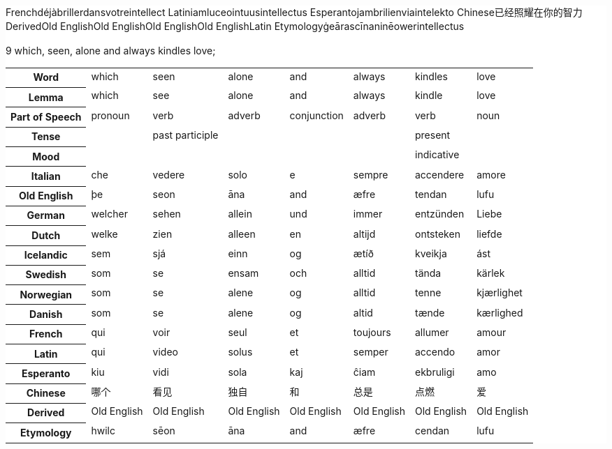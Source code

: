 <tr><th>French</th><td>déjà</td><td>briller</td><td>dans</td><td>votre</td><td>intellect</td></tr>
<tr><th>Latin</th><td>iam</td><td>luceo</td><td>in</td><td>tuus</td><td>intellectus</td></tr>
<tr><th>Esperanto</th><td>jam</td><td>brili</td><td>en</td><td>via</td><td>intelekto</td></tr>
<tr><th>Chinese</th><td>已经</td><td>照耀</td><td>在</td><td>你的</td><td>智力</td></tr>
<tr><th>Derived</th><td>Old English</td><td>Old English</td><td>Old English</td><td>Old English</td><td>Latin</td></tr>
<tr><th>Etymology</th><td>ġeāra</td><td>scīnan</td><td>in</td><td>ēower</td><td>intellectus</td></tr>
</table>

9 which, seen, alone and always kindles love;

<table>
<tr><th>Word</th><td>which</td><td>seen</td><td>alone</td><td>and</td><td>always</td><td>kindles</td><td>love</td></tr>
<tr><th>Lemma</th><td>which</td><td>see</td><td>alone</td><td>and</td><td>always</td><td>kindle</td><td>love</td></tr>
<tr><th>Part of Speech</th><td>pronoun</td><td>verb</td><td>adverb</td><td>conjunction</td><td>adverb</td><td>verb</td><td>noun</td></tr>
<tr><th>Tense</th><td></td><td>past participle</td><td></td><td></td><td></td><td>present</td><td></td></tr>
<tr><th>Mood</th><td></td><td></td><td></td><td></td><td></td><td>indicative</td><td></td></tr>
<tr><th>Italian</th><td>che</td><td>vedere</td><td>solo</td><td>e</td><td>sempre</td><td>accendere</td><td>amore</td></tr>
<tr><th>Old English</th><td>þe</td><td>seon</td><td>āna</td><td>and</td><td>æfre</td><td>tendan</td><td>lufu</td></tr>
<tr><th>German</th><td>welcher</td><td>sehen</td><td>allein</td><td>und</td><td>immer</td><td>entzünden</td><td>Liebe</td></tr>
<tr><th>Dutch</th><td>welke</td><td>zien</td><td>alleen</td><td>en</td><td>altijd</td><td>ontsteken</td><td>liefde</td></tr>
<tr><th>Icelandic</th><td>sem</td><td>sjá</td><td>einn</td><td>og</td><td>ætíð</td><td>kveikja</td><td>ást</td></tr>
<tr><th>Swedish</th><td>som</td><td>se</td><td>ensam</td><td>och</td><td>alltid</td><td>tända</td><td>kärlek</td></tr>
<tr><th>Norwegian</th><td>som</td><td>se</td><td>alene</td><td>og</td><td>alltid</td><td>tenne</td><td>kjærlighet</td></tr>
<tr><th>Danish</th><td>som</td><td>se</td><td>alene</td><td>og</td><td>altid</td><td>tænde</td><td>kærlighed</td></tr>
<tr><th>French</th><td>qui</td><td>voir</td><td>seul</td><td>et</td><td>toujours</td><td>allumer</td><td>amour</td></tr>
<tr><th>Latin</th><td>qui</td><td>video</td><td>solus</td><td>et</td><td>semper</td><td>accendo</td><td>amor</td></tr>
<tr><th>Esperanto</th><td>kiu</td><td>vidi</td><td>sola</td><td>kaj</td><td>ĉiam</td><td>ekbruligi</td><td>amo</td></tr>
<tr><th>Chinese</th><td>哪个</td><td>看见</td><td>独自</td><td>和</td><td>总是</td><td>点燃</td><td>爱</td></tr>
<tr><th>Derived</th><td>Old English</td><td>Old English</td><td>Old English</td><td>Old English</td><td>Old English</td><td>Old English</td><td>Old English</td></tr>
<tr><th>Etymology</th><td>hwilc</td><td>sēon</td><td>āna</td><td>and</td><td>æfre</td><td>cendan</td><td>lufu</td></tr>
</table>
